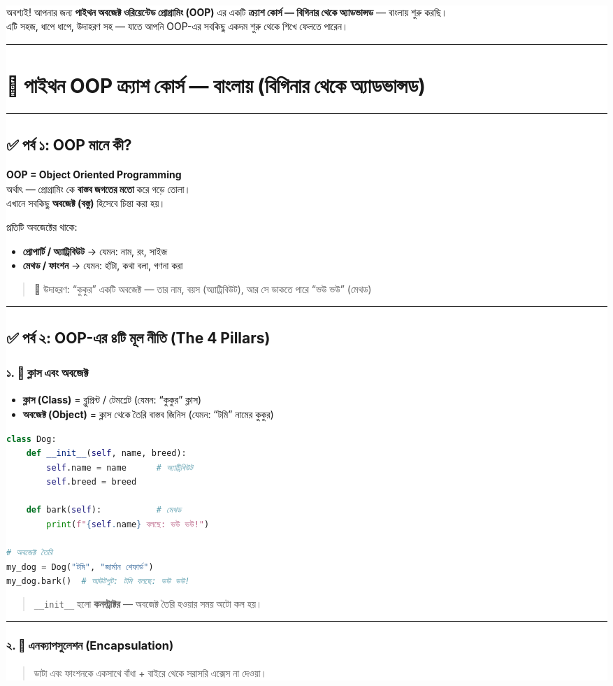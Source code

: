 অবশ্যই! আপনার জন্য **পাইথন অবজেক্ট ওরিয়েন্টেড প্রোগ্রামিং (OOP)** এর একটি **ক্র্যাশ কোর্স — বিগিনার থেকে অ্যাডভান্সড** — বাংলায় শুরু করছি।  
এটি সহজ, ধাপে ধাপে, উদাহরণ সহ — যাতে আপনি OOP-এর সবকিছু একদম শুরু থেকে শিখে ফেলতে পারেন।

---

# 🐍 পাইথন OOP ক্র্যাশ কোর্স — বাংলায় (বিগিনার থেকে অ্যাডভান্সড)

---

## ✅ পর্ব ১: OOP মানে কী?

**OOP = Object Oriented Programming**  
অর্থাৎ — প্রোগ্রামিং কে **বাস্তব জগতের মতো** করে গড়ে তোলা।  
এখানে সবকিছু **অবজেক্ট (বস্তু)** হিসেবে চিন্তা করা হয়।

প্রতিটি অবজেক্টের থাকে:
- **প্রোপার্টি / অ্যাট্রিবিউট** → যেমন: নাম, রং, সাইজ
- **মেথড / ফাংশন** → যেমন: হাঁটা, কথা বলা, গণনা করা

> 🎯 উদাহরণ: “কুকুর” একটি অবজেক্ট — তার নাম, বয়স (অ্যাট্রিবিউট), আর সে ডাকতে পারে “ভউ ভউ” (মেথড)

---

## ✅ পর্ব ২: OOP-এর ৪টি মূল নীতি (The 4 Pillars)

### ১. 🧱 ক্লাস এবং অবজেক্ট

- **ক্লাস (Class)** = ব্লুপ্রিন্ট / টেমপ্লেট (যেমন: “কুকুর” ক্লাস)
- **অবজেক্ট (Object)** = ক্লাস থেকে তৈরি বাস্তব জিনিস (যেমন: “টমি” নামের কুকুর)

```python
class Dog:
    def __init__(self, name, breed):
        self.name = name      # অ্যাট্রিবিউট
        self.breed = breed

    def bark(self):           # মেথড
        print(f"{self.name} বলছে: ভউ ভউ!")

# অবজেক্ট তৈরি
my_dog = Dog("টমি", "জার্মান শেফার্ড")
my_dog.bark()  # আউটপুট: টমি বলছে: ভউ ভউ!
```

> `__init__` হলো **কনস্ট্রাক্টর** — অবজেক্ট তৈরি হওয়ার সময় অটো কল হয়।

---

### ২. 🧬 এনক্যাপসুলেশন (Encapsulation)

> ডাটা এবং ফাংশনকে একসাথে বাঁধা + বাইরে থেকে সরাসরি এক্সেস না দেওয়া।
